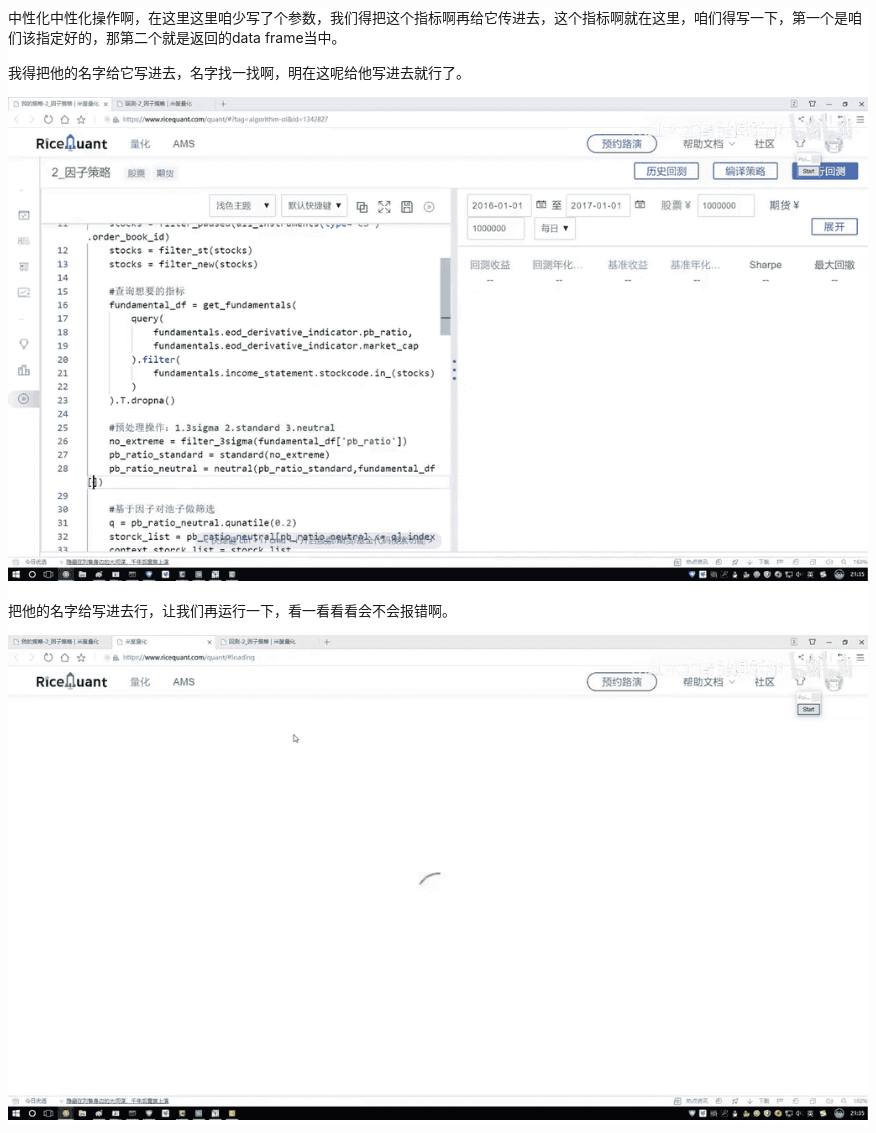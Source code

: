 中性化中性化操作啊，在这里这里咱少写了个参数，我们得把这个指标啊再给它传进去，这个指标啊就在这里，咱们得写一下，第一个是咱们该指定好的，那第二个就是返回的data frame当中。

我得把他的名字给它写进去，名字找一找啊，明在这呢给他写进去就行了。

![](img/2e6fe339ed33299158b4d2309ab20760_27.png)

把他的名字给写进去行，让我们再运行一下，看一看看看会不会报错啊。

![](img/2e6fe339ed33299158b4d2309ab20760_29.png)
